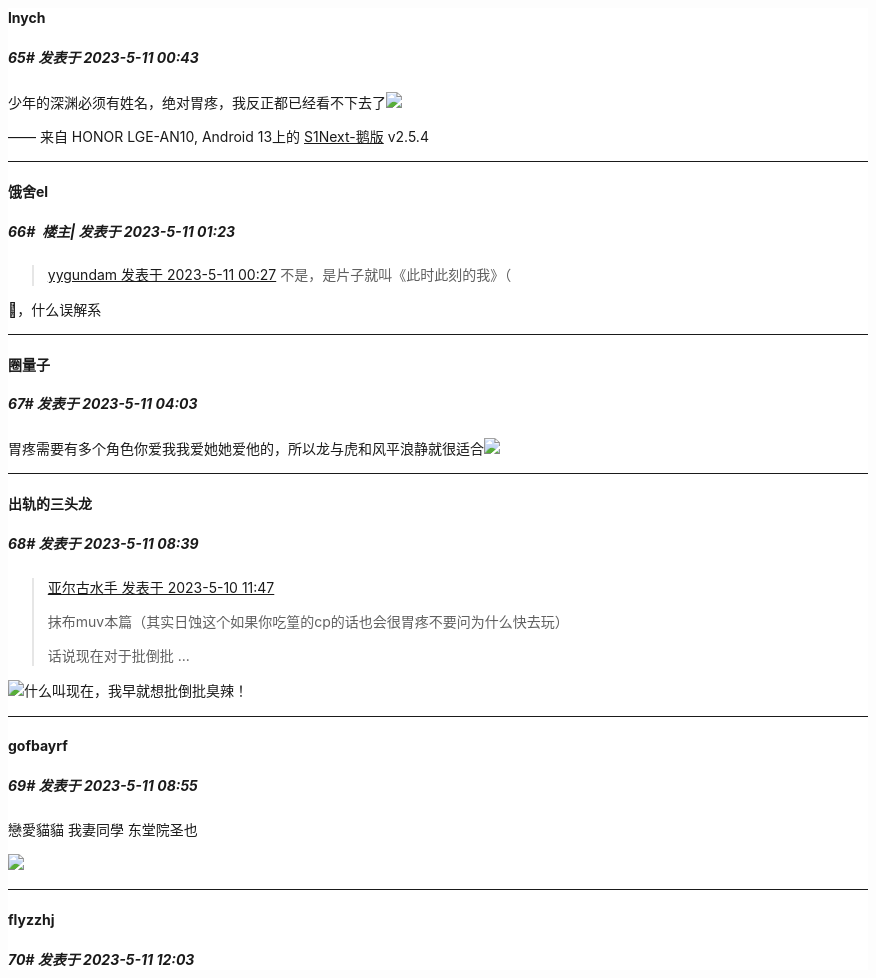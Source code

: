 ####  lnych  
##### 65#       发表于 2023-5-11 00:43

少年的深渊必须有姓名，绝对胃疼，我反正都已经看不下去了<img src="https://static.saraba1st.com/image/smiley/face2017/148.png" referrerpolicy="no-referrer">

—— 来自 HONOR LGE-AN10, Android 13上的 [S1Next-鹅版](https://github.com/ykrank/S1-Next/releases) v2.5.4


*****

####  饿舍el  
##### 66#         楼主| 发表于 2023-5-11 01:23

<blockquote><a href="httphttps://bbs.saraba1st.com/2b/forum.php?mod=redirect&amp;goto=findpost&amp;pid=60805736&amp;ptid=2133794" target="_blank">yygundam 发表于 2023-5-11 00:27</a>
不是，是片子就叫《此时此刻的我》（</blockquote>
🌿，什么误解系


*****

####  圈量子  
##### 67#       发表于 2023-5-11 04:03

胃疼需要有多个角色你爱我我爱她她爱他的，所以龙与虎和风平浪静就很适合<img src="https://static.saraba1st.com/image/smiley/face2017/065.png" referrerpolicy="no-referrer">


*****

####  出轨的三头龙  
##### 68#       发表于 2023-5-11 08:39

<blockquote><a href="httphttps://bbs.saraba1st.com/2b/forum.php?mod=redirect&amp;goto=findpost&amp;pid=60798049&amp;ptid=2133794" target="_blank">亚尔古水手 发表于 2023-5-10 11:47</a>

抹布muv本篇（其实日蚀这个如果你吃篁的cp的话也会很胃疼不要问为什么快去玩）

话说现在对于批倒批 ...</blockquote>
<img src="https://static.saraba1st.com/image/smiley/face2017/046.png" referrerpolicy="no-referrer">什么叫现在，我早就想批倒批臭辣！

*****

####  gofbayrf  
##### 69#       发表于 2023-5-11 08:55

戀愛貓貓
我妻同學
东堂院圣也

<img src="https://static.saraba1st.com/image/smiley/face2017/254.png" referrerpolicy="no-referrer">


*****

####  flyzzhj  
##### 70#       发表于 2023-5-11 12:03

